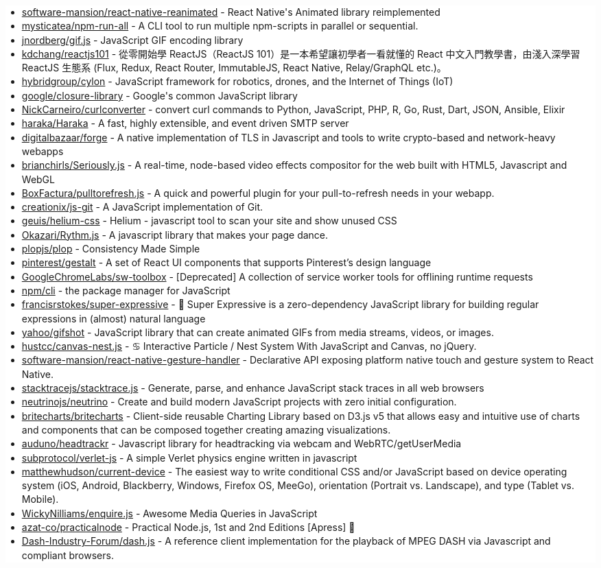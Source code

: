 * [software-mansion/react-native-reanimated](https://github.com/software-mansion/react-native-reanimated) - React Native's Animated library reimplemented
* [mysticatea/npm-run-all](https://github.com/mysticatea/npm-run-all) - A CLI tool to run multiple npm-scripts in parallel or sequential.
* [jnordberg/gif.js](https://github.com/jnordberg/gif.js) - JavaScript GIF encoding library
* [kdchang/reactjs101](https://github.com/kdchang/reactjs101) - 從零開始學 ReactJS（ReactJS 101）是一本希望讓初學者一看就懂的 React 中文入門教學書，由淺入深學習 ReactJS 生態系 (Flux, Redux, React Router, ImmutableJS, React Native, Relay/GraphQL etc.)。
* [hybridgroup/cylon](https://github.com/hybridgroup/cylon) - JavaScript framework for robotics, drones, and the Internet of Things (IoT)
* [google/closure-library](https://github.com/google/closure-library) - Google's common JavaScript library
* [NickCarneiro/curlconverter](https://github.com/NickCarneiro/curlconverter) - convert curl commands to Python, JavaScript, PHP, R, Go, Rust, Dart, JSON, Ansible, Elixir
* [haraka/Haraka](https://github.com/haraka/Haraka) - A fast, highly extensible, and event driven SMTP server
* [digitalbazaar/forge](https://github.com/digitalbazaar/forge) - A native implementation of TLS in Javascript and tools to write crypto-based and network-heavy webapps
* [brianchirls/Seriously.js](https://github.com/brianchirls/Seriously.js) - A real-time, node-based video effects compositor for the web built with HTML5, Javascript and WebGL
* [BoxFactura/pulltorefresh.js](https://github.com/BoxFactura/pulltorefresh.js) - A quick and powerful plugin for your pull-to-refresh needs in your webapp.
* [creationix/js-git](https://github.com/creationix/js-git) - A JavaScript implementation of Git.
* [geuis/helium-css](https://github.com/geuis/helium-css) - Helium - javascript tool to scan your site and show unused CSS
* [Okazari/Rythm.js](https://github.com/Okazari/Rythm.js) - A javascript library that makes your page dance.
* [plopjs/plop](https://github.com/plopjs/plop) - Consistency Made Simple
* [pinterest/gestalt](https://github.com/pinterest/gestalt) - A set of React UI components that supports Pinterest’s design language
* [GoogleChromeLabs/sw-toolbox](https://github.com/GoogleChromeLabs/sw-toolbox) - [Deprecated] A collection of service worker tools for offlining runtime requests
* [npm/cli](https://github.com/npm/cli) - the package manager for JavaScript
* [francisrstokes/super-expressive](https://github.com/francisrstokes/super-expressive) - 🦜 Super Expressive is a zero-dependency JavaScript library for building regular expressions in (almost) natural language
* [yahoo/gifshot](https://github.com/yahoo/gifshot) - JavaScript library that can create animated GIFs from media streams, videos, or images.
* [hustcc/canvas-nest.js](https://github.com/hustcc/canvas-nest.js) - :cancer: Interactive Particle / Nest System With JavaScript and Canvas, no jQuery.
* [software-mansion/react-native-gesture-handler](https://github.com/software-mansion/react-native-gesture-handler) - Declarative API exposing platform native touch and gesture system to React Native.
* [stacktracejs/stacktrace.js](https://github.com/stacktracejs/stacktrace.js) - Generate, parse, and enhance JavaScript stack traces in all web browsers
* [neutrinojs/neutrino](https://github.com/neutrinojs/neutrino) - Create and build modern JavaScript projects with zero initial configuration.
* [britecharts/britecharts](https://github.com/britecharts/britecharts) - Client-side reusable Charting Library based on D3.js v5 that allows easy and intuitive use of charts and components that can be composed together creating amazing visualizations.
* [auduno/headtrackr](https://github.com/auduno/headtrackr) - Javascript library for headtracking via webcam and WebRTC/getUserMedia
* [subprotocol/verlet-js](https://github.com/subprotocol/verlet-js) - A simple Verlet physics engine written in javascript
* [matthewhudson/current-device](https://github.com/matthewhudson/current-device) - The easiest way to write conditional CSS and/or JavaScript based on device operating system (iOS, Android, Blackberry, Windows, Firefox OS, MeeGo), orientation (Portrait vs. Landscape), and type (Tablet vs. Mobile).
* [WickyNilliams/enquire.js](https://github.com/WickyNilliams/enquire.js) - Awesome Media Queries in JavaScript
* [azat-co/practicalnode](https://github.com/azat-co/practicalnode) - Practical Node.js, 1st and 2nd Editions [Apress] 📓
* [Dash-Industry-Forum/dash.js](https://github.com/Dash-Industry-Forum/dash.js) - A reference client implementation for the playback of MPEG DASH via Javascript and compliant browsers.
